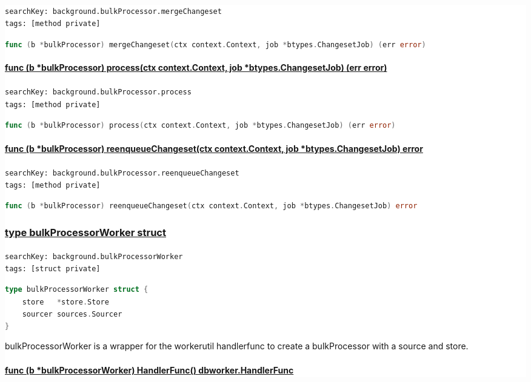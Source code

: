 ```
searchKey: background.bulkProcessor.mergeChangeset
tags: [method private]
```

```Go
func (b *bulkProcessor) mergeChangeset(ctx context.Context, job *btypes.ChangesetJob) (err error)
```

#### <a id="bulkProcessor.process" href="#bulkProcessor.process">func (b *bulkProcessor) process(ctx context.Context, job *btypes.ChangesetJob) (err error)</a>

```
searchKey: background.bulkProcessor.process
tags: [method private]
```

```Go
func (b *bulkProcessor) process(ctx context.Context, job *btypes.ChangesetJob) (err error)
```

#### <a id="bulkProcessor.reenqueueChangeset" href="#bulkProcessor.reenqueueChangeset">func (b *bulkProcessor) reenqueueChangeset(ctx context.Context, job *btypes.ChangesetJob) error</a>

```
searchKey: background.bulkProcessor.reenqueueChangeset
tags: [method private]
```

```Go
func (b *bulkProcessor) reenqueueChangeset(ctx context.Context, job *btypes.ChangesetJob) error
```

### <a id="bulkProcessorWorker" href="#bulkProcessorWorker">type bulkProcessorWorker struct</a>

```
searchKey: background.bulkProcessorWorker
tags: [struct private]
```

```Go
type bulkProcessorWorker struct {
	store   *store.Store
	sourcer sources.Sourcer
}
```

bulkProcessorWorker is a wrapper for the workerutil handlerfunc to create a bulkProcessor with a source and store. 

#### <a id="bulkProcessorWorker.HandlerFunc" href="#bulkProcessorWorker.HandlerFunc">func (b *bulkProcessorWorker) HandlerFunc() dbworker.HandlerFunc</a>
